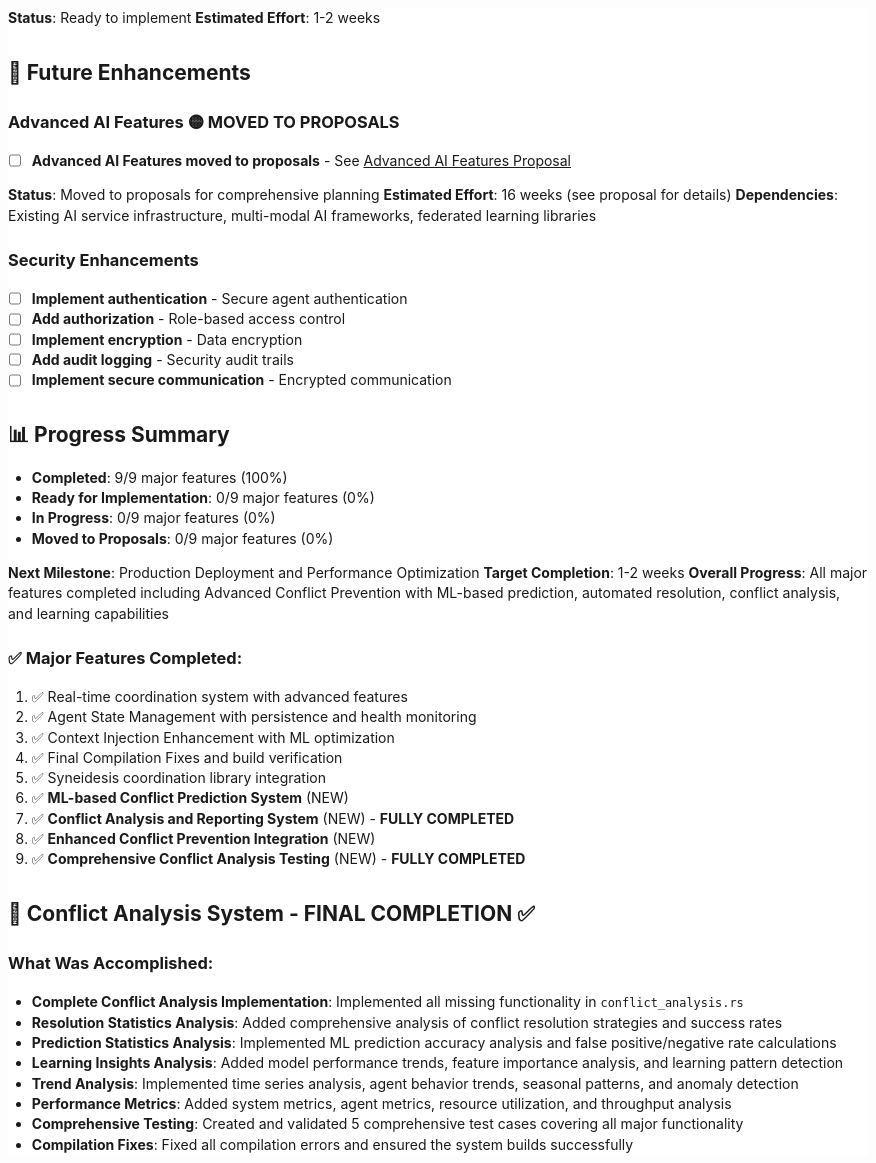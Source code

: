 **Status**: Ready to implement
**Estimated Effort**: 1-2 weeks

## 🚀 Future Enhancements

### Advanced AI Features 🟡 MOVED TO PROPOSALS
- [ ] **Advanced AI Features moved to proposals** - See [Advanced AI Features Proposal](../../docs/architecture/proposals/0029-advanced-ai-features.md)

**Status**: Moved to proposals for comprehensive planning
**Estimated Effort**: 16 weeks (see proposal for details)
**Dependencies**: Existing AI service infrastructure, multi-modal AI frameworks, federated learning libraries

### Security Enhancements
- [ ] **Implement authentication** - Secure agent authentication
- [ ] **Add authorization** - Role-based access control
- [ ] **Implement encryption** - Data encryption
- [ ] **Add audit logging** - Security audit trails
- [ ] **Implement secure communication** - Encrypted communication

## 📊 Progress Summary

- **Completed**: 9/9 major features (100%)
- **Ready for Implementation**: 0/9 major features (0%)
- **In Progress**: 0/9 major features (0%)
- **Moved to Proposals**: 0/9 major features (0%)

**Next Milestone**: Production Deployment and Performance Optimization
**Target Completion**: 1-2 weeks
**Overall Progress**: All major features completed including Advanced Conflict Prevention with ML-based prediction, automated resolution, conflict analysis, and learning capabilities

### ✅ Major Features Completed:
1. ✅ Real-time coordination system with advanced features
2. ✅ Agent State Management with persistence and health monitoring
3. ✅ Context Injection Enhancement with ML optimization
4. ✅ Final Compilation Fixes and build verification
5. ✅ Syneidesis coordination library integration
6. ✅ **ML-based Conflict Prediction System** (NEW)
7. ✅ **Conflict Analysis and Reporting System** (NEW) - **FULLY COMPLETED**
8. ✅ **Enhanced Conflict Prevention Integration** (NEW)
9. ✅ **Comprehensive Conflict Analysis Testing** (NEW) - **FULLY COMPLETED**

## 🎯 Conflict Analysis System - FINAL COMPLETION ✅

### What Was Accomplished:
- **Complete Conflict Analysis Implementation**: Implemented all missing functionality in `conflict_analysis.rs`
- **Resolution Statistics Analysis**: Added comprehensive analysis of conflict resolution strategies and success rates
- **Prediction Statistics Analysis**: Implemented ML prediction accuracy analysis and false positive/negative rate calculations
- **Learning Insights Analysis**: Added model performance trends, feature importance analysis, and learning pattern detection
- **Trend Analysis**: Implemented time series analysis, agent behavior trends, seasonal patterns, and anomaly detection
- **Performance Metrics**: Added system metrics, agent metrics, resource utilization, and throughput analysis
- **Comprehensive Testing**: Created and validated 5 comprehensive test cases covering all major functionality
- **Compilation Fixes**: Fixed all compilation errors and ensured the system builds successfully